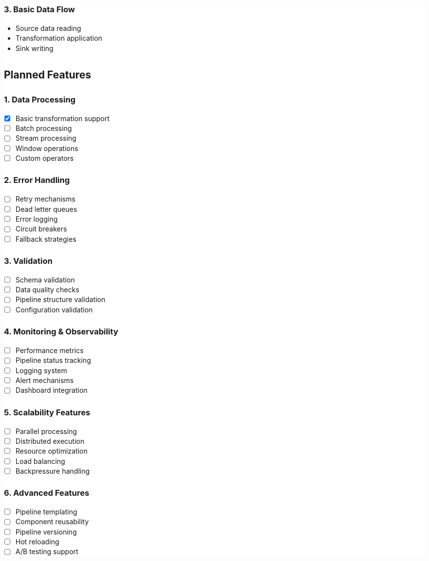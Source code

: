 ### 3\. Basic Data Flow

- Source data reading
- Transformation application
- Sink writing

## Planned Features

### 1\. Data Processing

- [x] Basic transformation support
- [ ] Batch processing
- [ ] Stream processing
- [ ] Window operations
- [ ] Custom operators

### 2\. Error Handling

- [ ] Retry mechanisms
- [ ] Dead letter queues
- [ ] Error logging
- [ ] Circuit breakers
- [ ] Fallback strategies

### 3\. Validation

- [ ] Schema validation
- [ ] Data quality checks
- [ ] Pipeline structure validation
- [ ] Configuration validation

### 4\. Monitoring & Observability

- [ ] Performance metrics
- [ ] Pipeline status tracking
- [ ] Logging system
- [ ] Alert mechanisms
- [ ] Dashboard integration

### 5\. Scalability Features

- [ ] Parallel processing
- [ ] Distributed execution
- [ ] Resource optimization
- [ ] Load balancing
- [ ] Backpressure handling

### 6\. Advanced Features

- [ ] Pipeline templating
- [ ] Component reusability
- [ ] Pipeline versioning
- [ ] Hot reloading
- [ ] A/B testing support
